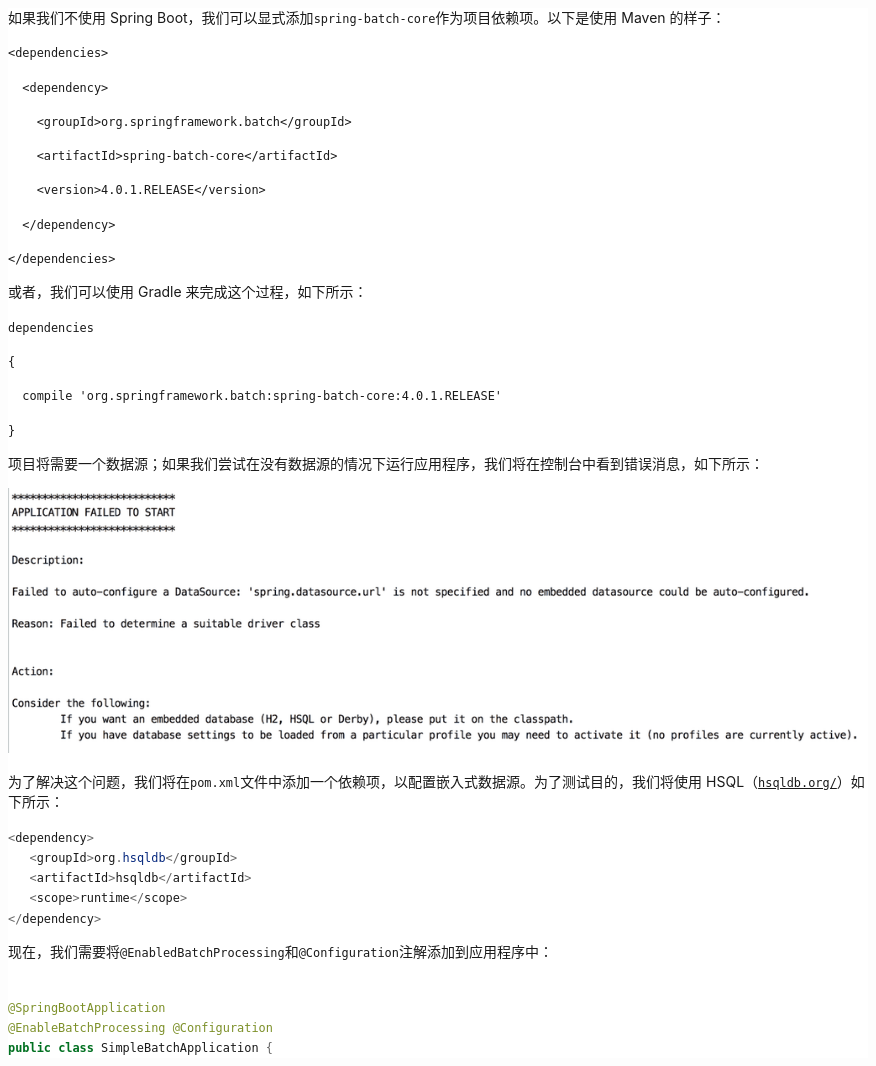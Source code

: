 如果我们不使用 Spring Boot，我们可以显式添加`spring-batch-core`作为项目依赖项。以下是使用 Maven 的样子：

`<dependencies>`

`  <dependency>`

`    <groupId>org.springframework.batch</groupId>`

`    <artifactId>spring-batch-core</artifactId>`

`    <version>4.0.1.RELEASE</version>`

`  </dependency>`

`</dependencies>`

或者，我们可以使用 Gradle 来完成这个过程，如下所示：

`dependencies`

`{`

`  compile 'org.springframework.batch:spring-batch-core:4.0.1.RELEASE'`

`}`

项目将需要一个数据源；如果我们尝试在没有数据源的情况下运行应用程序，我们将在控制台中看到错误消息，如下所示：

![](img/0bf0640b-3a2e-4f50-92a7-78ba3922defe.png)

为了解决这个问题，我们将在`pom.xml`文件中添加一个依赖项，以配置嵌入式数据源。为了测试目的，我们将使用 HSQL（[`hsqldb.org/`](http://hsqldb.org/)）如下所示：

```java
<dependency>
   <groupId>org.hsqldb</groupId>
   <artifactId>hsqldb</artifactId>
   <scope>runtime</scope>
</dependency>
```

现在，我们需要将`@EnabledBatchProcessing`和`@Configuration`注解添加到应用程序中：

```java

@SpringBootApplication
@EnableBatchProcessing @Configuration
public class SimpleBatchApplication {

```
